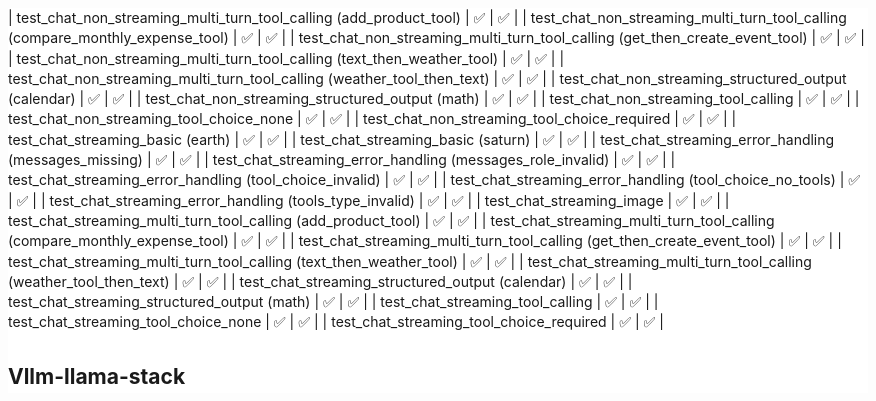 | test_chat_non_streaming_multi_turn_tool_calling (add_product_tool) | ✅ | ✅ |
| test_chat_non_streaming_multi_turn_tool_calling (compare_monthly_expense_tool) | ✅ | ✅ |
| test_chat_non_streaming_multi_turn_tool_calling (get_then_create_event_tool) | ✅ | ✅ |
| test_chat_non_streaming_multi_turn_tool_calling (text_then_weather_tool) | ✅ | ✅ |
| test_chat_non_streaming_multi_turn_tool_calling (weather_tool_then_text) | ✅ | ✅ |
| test_chat_non_streaming_structured_output (calendar) | ✅ | ✅ |
| test_chat_non_streaming_structured_output (math) | ✅ | ✅ |
| test_chat_non_streaming_tool_calling | ✅ | ✅ |
| test_chat_non_streaming_tool_choice_none | ✅ | ✅ |
| test_chat_non_streaming_tool_choice_required | ✅ | ✅ |
| test_chat_streaming_basic (earth) | ✅ | ✅ |
| test_chat_streaming_basic (saturn) | ✅ | ✅ |
| test_chat_streaming_error_handling (messages_missing) | ✅ | ✅ |
| test_chat_streaming_error_handling (messages_role_invalid) | ✅ | ✅ |
| test_chat_streaming_error_handling (tool_choice_invalid) | ✅ | ✅ |
| test_chat_streaming_error_handling (tool_choice_no_tools) | ✅ | ✅ |
| test_chat_streaming_error_handling (tools_type_invalid) | ✅ | ✅ |
| test_chat_streaming_image | ✅ | ✅ |
| test_chat_streaming_multi_turn_tool_calling (add_product_tool) | ✅ | ✅ |
| test_chat_streaming_multi_turn_tool_calling (compare_monthly_expense_tool) | ✅ | ✅ |
| test_chat_streaming_multi_turn_tool_calling (get_then_create_event_tool) | ✅ | ✅ |
| test_chat_streaming_multi_turn_tool_calling (text_then_weather_tool) | ✅ | ✅ |
| test_chat_streaming_multi_turn_tool_calling (weather_tool_then_text) | ✅ | ✅ |
| test_chat_streaming_structured_output (calendar) | ✅ | ✅ |
| test_chat_streaming_structured_output (math) | ✅ | ✅ |
| test_chat_streaming_tool_calling | ✅ | ✅ |
| test_chat_streaming_tool_choice_none | ✅ | ✅ |
| test_chat_streaming_tool_choice_required | ✅ | ✅ |

## Vllm-llama-stack
